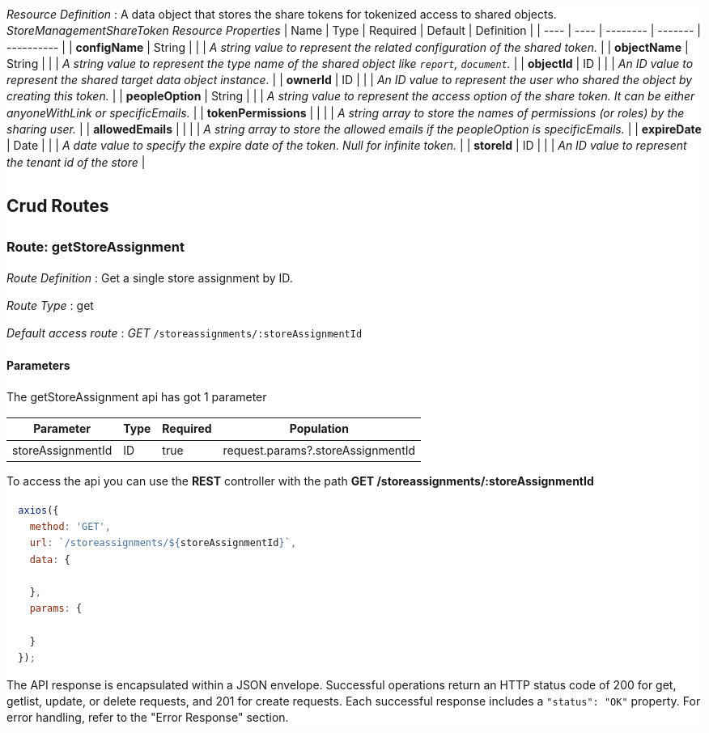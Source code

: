 *Resource Definition* : A data object that stores the share tokens for tokenized access to shared objects.
*StoreManagementShareToken Resource Properties* 
| Name | Type | Required | Default | Definition | 
| ---- | ---- | -------- | ------- | ---------- |
| **configName** | String |  |  | *A string value to represent the related configuration of the shared token.* |
| **objectName** | String |  |  | *A string value to represent the type name of the shared object like `report`, `document`.* |
| **objectId** | ID |  |  | *An ID value to represent the shared target data object instance.* |
| **ownerId** | ID |  |  | *An ID value to represent the user who shared the object by creating this token.* |
| **peopleOption** | String |  |  | *A string value to represent the access option of the share token. It can be either anyoneWithLink or specificEmails.* |
| **tokenPermissions** |  |  |  | *A string array to store the names of  permissions (or roles)  by the sharing user.* |
| **allowedEmails** |  |  |  | *A string array to store the allowed emails if the peopleOption is specificEmails.* |
| **expireDate** | Date |  |  | *A date value to specify the expire date of the token. Null for infinite token.* |
| **storeId** | ID |  |  | *An ID value to represent the tenant id of the store* |
## Crud Routes
### Route: getStoreAssignment
*Route Definition* : Get a single store assignment by ID.

*Route Type* : get

*Default access route* : *GET* `/storeassignments/:storeAssignmentId`

####  Parameters
The getStoreAssignment api has got 1 parameter  

| Parameter              | Type                   | Required | Population                   |
| ---------------------- | ---------------------- | -------- | ---------------------------- |
| storeAssignmentId  | ID  | true | request.params?.storeAssignmentId |

  

  



To access the api you can use the **REST** controller with the path **GET  /storeassignments/:storeAssignmentId**
```js
  axios({
    method: 'GET',
    url: `/storeassignments/${storeAssignmentId}`,
    data: {
    
    },
    params: {
    
    }
  });
```     
The API response is encapsulated within a JSON envelope. Successful operations return an HTTP status code of 200 for get, getlist, update, or delete requests, and 201 for create requests. Each successful response includes a `"status": "OK"` property. For error handling, refer to the "Error Response" section.
